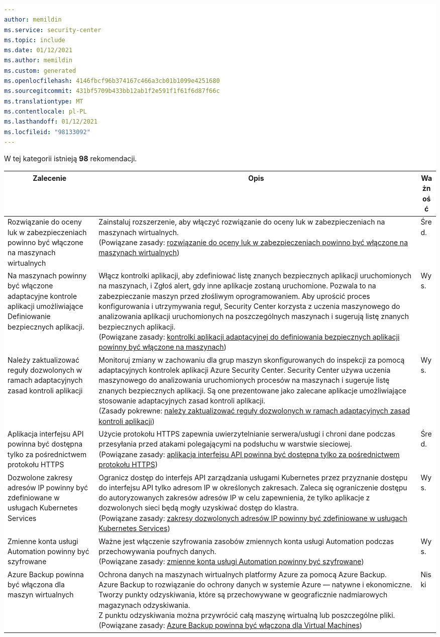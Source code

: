 ```yaml
---
author: memildin
ms.service: security-center
ms.topic: include
ms.date: 01/12/2021
ms.author: memildin
ms.custom: generated
ms.openlocfilehash: 4146fbcf96b374167c466a3cb01b1099e4251680
ms.sourcegitcommit: 431bf5709b433bb12ab1f2e591f1f61f6d87f66c
ms.translationtype: MT
ms.contentlocale: pl-PL
ms.lasthandoff: 01/12/2021
ms.locfileid: "98133092"
---
```

W tej kategorii istnieją **98** rekomendacji.

|Zalecenie |Opis |Ważność |
|---|---|---|
|Rozwiązanie do oceny luk w zabezpieczeniach powinno być włączone na maszynach wirtualnych |Zainstaluj rozszerzenie, aby włączyć rozwiązanie do oceny luk w zabezpieczeniach na maszynach wirtualnych.<br />(Powiązane zasady: [rozwiązanie do oceny luk w zabezpieczeniach powinno być włączone na maszynach wirtualnych](https://portal.azure.com/#blade/Microsoft_Azure_Policy/PolicyDetailBlade/definitionId/%2fproviders%2fMicrosoft.Authorization%2fpolicyDefinitions%2f501541f7-f7e7-4cd6-868c-4190fdad3ac9)) |Śred. |
|Na maszynach powinny być włączone adaptacyjne kontrole aplikacji umożliwiające Definiowanie bezpiecznych aplikacji. |Włącz kontrolki aplikacji, aby zdefiniować listę znanych bezpiecznych aplikacji uruchomionych na maszynach, i Zgłoś alert, gdy inne aplikacje zostaną uruchomione. Pozwala to na zabezpieczanie maszyn przed złośliwym oprogramowaniem. Aby uprościć proces konfigurowania i utrzymywania reguł, Security Center korzysta z uczenia maszynowego do analizowania aplikacji uruchomionych na poszczególnych maszynach i sugerują listę znanych bezpiecznych aplikacji.<br />(Powiązane zasady: [kontrolki aplikacji adaptacyjnej do definiowania bezpiecznych aplikacji powinny być włączone na maszynach](https://portal.azure.com/#blade/Microsoft_Azure_Policy/PolicyDetailBlade/definitionId/%2fproviders%2fMicrosoft.Authorization%2fpolicyDefinitions%2f47a6b606-51aa-4496-8bb7-64b11cf66adc)) |Wys. |
|Należy zaktualizować reguły dozwolonych w ramach adaptacyjnych zasad kontroli aplikacji |Monitoruj zmiany w zachowaniu dla grup maszyn skonfigurowanych do inspekcji za pomocą adaptacyjnych kontrolek aplikacji Azure Security Center. Security Center używa uczenia maszynowego do analizowania uruchomionych procesów na maszynach i sugeruje listę znanych bezpiecznych aplikacji. Są one prezentowane jako zalecane aplikacje umożliwiające stosowanie adaptacyjnych zasad kontroli aplikacji.<br />(Zasady pokrewne: [należy zaktualizować reguły dozwolonych w ramach adaptacyjnych zasad kontroli aplikacji](https://portal.azure.com/#blade/Microsoft_Azure_Policy/PolicyDetailBlade/definitionId/%2fproviders%2fMicrosoft.Authorization%2fpolicyDefinitions%2f123a3936-f020-408a-ba0c-47873faf1534)) |Wys. |
|Aplikacja interfejsu API powinna być dostępna tylko za pośrednictwem protokołu HTTPS |Użycie protokołu HTTPS zapewnia uwierzytelnianie serwera/usługi i chroni dane podczas przesyłania przed atakami polegającymi na podsłuchu w warstwie sieciowej.<br />(Powiązane zasady: [aplikacja interfejsu API powinna być dostępna tylko za pośrednictwem protokołu HTTPS](https://portal.azure.com/#blade/Microsoft_Azure_Policy/PolicyDetailBlade/definitionId/%2fproviders%2fMicrosoft.Authorization%2fpolicyDefinitions%2fb7ddfbdc-1260-477d-91fd-98bd9be789a6)) |Śred. |
|Dozwolone zakresy adresów IP powinny być zdefiniowane w usługach Kubernetes Services |Ogranicz dostęp do interfejs API zarządzania usługami Kubernetes przez przyznanie dostępu do interfejsu API tylko adresom IP w określonych zakresach. Zaleca się ograniczenie dostępu do autoryzowanych zakresów adresów IP w celu zapewnienia, że tylko aplikacje z dozwolonych sieci będą mogły uzyskiwać dostęp do klastra.<br />(Powiązane zasady: [zakresy dozwolonych adresów IP powinny być zdefiniowane w usługach Kubernetes Services](https://portal.azure.com/#blade/Microsoft_Azure_Policy/PolicyDetailBlade/definitionId/%2fproviders%2fMicrosoft.Authorization%2fpolicyDefinitions%2f0e246bcf-5f6f-4f87-bc6f-775d4712c7ea)) |Wys. |
|Zmienne konta usługi Automation powinny być szyfrowane |Ważne jest włączenie szyfrowania zasobów zmiennych konta usługi Automation podczas przechowywania poufnych danych.<br />(Powiązane zasady: [zmienne konta usługi Automation powinny być szyfrowane](https://portal.azure.com/#blade/Microsoft_Azure_Policy/PolicyDetailBlade/definitionId/%2fproviders%2fmicrosoft.authorization%2fpolicydefinitions%2f3657f5a0-770e-44a3-b44e-9431ba1e9735)) |Wys. |
|Azure Backup powinna być włączona dla maszyn wirtualnych |Ochrona danych na maszynach wirtualnych platformy Azure za pomocą Azure Backup.<br>Azure Backup to rozwiązanie do ochrony danych w systemie Azure — natywne i ekonomiczne.<br>Tworzy punkty odzyskiwania, które są przechowywane w geograficznie nadmiarowych magazynach odzyskiwania.<br>Z punktu odzyskiwania można przywrócić całą maszynę wirtualną lub poszczególne pliki.<br />(Powiązane zasady: [Azure Backup powinna być włączona dla Virtual Machines](https://portal.azure.com/#blade/Microsoft_Azure_Policy/PolicyDetailBlade/definitionId/%2fproviders%2fMicrosoft.Authorization%2fpolicyDefinitions%2f013e242c-8828-4970-87b3-ab247555486d)) |Niski |